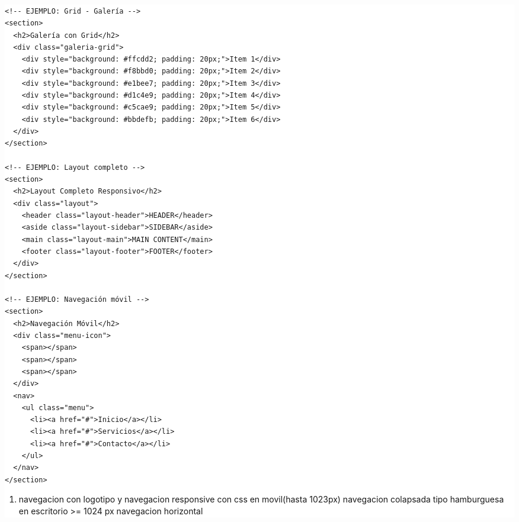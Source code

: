     <!-- EJEMPLO: Grid - Galería -->
    <section>
      <h2>Galería con Grid</h2>
      <div class="galeria-grid">
        <div style="background: #ffcdd2; padding: 20px;">Item 1</div>
        <div style="background: #f8bbd0; padding: 20px;">Item 2</div>
        <div style="background: #e1bee7; padding: 20px;">Item 3</div>
        <div style="background: #d1c4e9; padding: 20px;">Item 4</div>
        <div style="background: #c5cae9; padding: 20px;">Item 5</div>
        <div style="background: #bbdefb; padding: 20px;">Item 6</div>
      </div>
    </section>

    <!-- EJEMPLO: Layout completo -->
    <section>
      <h2>Layout Completo Responsivo</h2>
      <div class="layout">
        <header class="layout-header">HEADER</header>
        <aside class="layout-sidebar">SIDEBAR</aside>
        <main class="layout-main">MAIN CONTENT</main>
        <footer class="layout-footer">FOOTER</footer>
      </div>
    </section>

    <!-- EJEMPLO: Navegación móvil -->
    <section>
      <h2>Navegación Móvil</h2>
      <div class="menu-icon">
        <span></span>
        <span></span>
        <span></span>
      </div>
      <nav>
        <ul class="menu">
          <li><a href="#">Inicio</a></li>
          <li><a href="#">Servicios</a></li>
          <li><a href="#">Contacto</a></li>
        </ul>
      </nav>
    </section>

  </div>

  
  

</body>
</html>




1. navegacion con logotipo y navegacion responsive con css
en movil(hasta 1023px) navegacion colapsada tipo hamburguesa
en escritorio >= 1024 px navegacion horizontal
